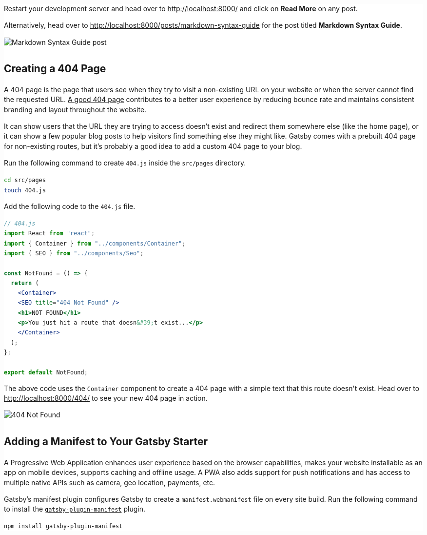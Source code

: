 Restart your development server and head over to [http://localhost:8000/](http://localhost:8000/) and click on **Read More** on any post.

Alternatively, head over to [http://localhost:8000/posts/markdown-syntax-guide](http://localhost:8000/posts/markdown-syntax-guide) for the post titled **Markdown Syntax Guide**.

![Markdown Syntax Guide post](https://i.imgur.com/4aMUEQB.png)

## Creating a 404 Page

A 404 page is the page that users see when they try to visit a non-existing URL on your website or when the server cannot find the requested URL. [A good 404 page](https://draft.dev/learn/github-pages-404) contributes to a better user experience by reducing bounce rate and maintains consistent branding and layout throughout the website.

It can show users that the URL they are trying to access doesn’t exist and redirect them somewhere else (like the home page), or it can show a few popular blog posts to help visitors find something else they might like. Gatsby comes with a prebuilt 404 page for non-existing routes, but it’s probably a good idea to add a custom 404 page to your blog.

Run the following command to create `404.js` inside the `src/pages` directory.

```bash
cd src/pages
touch 404.js
```

Add the following code to the `404.js` file.

```jsx
// 404.js
import React from "react";
import { Container } from "../components/Container";
import { SEO } from "../components/Seo";

const NotFound = () => {
  return (
	<Container>
  	<SEO title="404 Not Found" />
  	<h1>NOT FOUND</h1>
  	<p>You just hit a route that doesn&#39;t exist...</p>
	</Container>
  );
};

export default NotFound;
```

The above code uses the `Container` component to create a 404 page with a simple text that this route doesn't exist. Head over to [http://localhost:8000/404/](http://localhost:8000/404/) to see your new 404 page in action.

![404 Not Found](https://i.imgur.com/pRHfFuS.png)

## Adding a Manifest to Your Gatsby Starter

A Progressive Web Application enhances user experience based on the browser capabilities, makes your website installable as an app on mobile devices, supports caching and offline usage. A PWA also  adds support for push notifications and has access to multiple native APIs such as camera, geo location, payments, etc. 

Gatsby’s manifest plugin configures Gatsby to create a `manifest.webmanifest` file on every site build. Run the following command to install the [`gatsby-plugin-manifest`](https://www.gatsbyjs.com/plugins/gatsby-plugin-manifest/) plugin.

```bash
npm install gatsby-plugin-manifest
```
